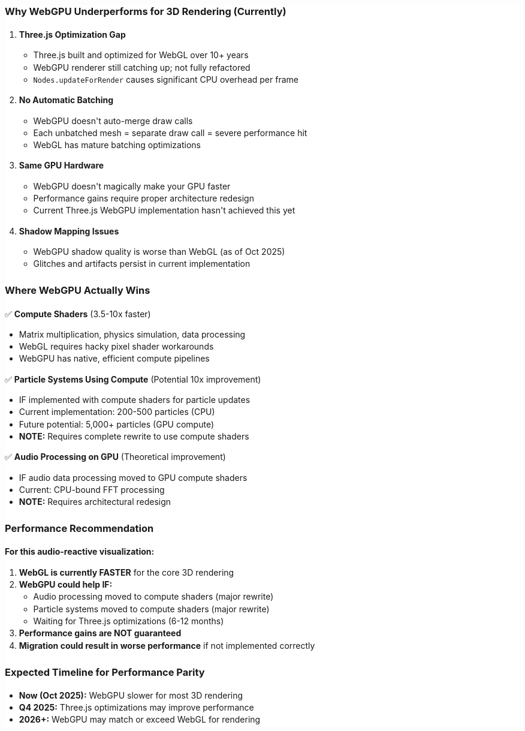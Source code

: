 ### Why WebGPU Underperforms for 3D Rendering (Currently)

1. **Three.js Optimization Gap**
   - Three.js built and optimized for WebGL over 10+ years
   - WebGPU renderer still catching up; not fully refactored
   - `Nodes.updateForRender` causes significant CPU overhead per frame

2. **No Automatic Batching**
   - WebGPU doesn't auto-merge draw calls
   - Each unbatched mesh = separate draw call = severe performance hit
   - WebGL has mature batching optimizations

3. **Same GPU Hardware**
   - WebGPU doesn't magically make your GPU faster
   - Performance gains require proper architecture redesign
   - Current Three.js WebGPU implementation hasn't achieved this yet

4. **Shadow Mapping Issues**
   - WebGPU shadow quality is worse than WebGL (as of Oct 2025)
   - Glitches and artifacts persist in current implementation

### Where WebGPU Actually Wins

✅ **Compute Shaders** (3.5-10x faster)
- Matrix multiplication, physics simulation, data processing
- WebGL requires hacky pixel shader workarounds
- WebGPU has native, efficient compute pipelines

✅ **Particle Systems Using Compute** (Potential 10x improvement)
- IF implemented with compute shaders for particle updates
- Current implementation: 200-500 particles (CPU)
- Future potential: 5,000+ particles (GPU compute)
- **NOTE:** Requires complete rewrite to use compute shaders

✅ **Audio Processing on GPU** (Theoretical improvement)
- IF audio data processing moved to GPU compute shaders
- Current: CPU-bound FFT processing
- **NOTE:** Requires architectural redesign

### Performance Recommendation

**For this audio-reactive visualization:**

1. **WebGL is currently FASTER** for the core 3D rendering
2. **WebGPU could help IF:**
   - Audio processing moved to compute shaders (major rewrite)
   - Particle systems moved to compute shaders (major rewrite)
   - Waiting for Three.js optimizations (6-12 months)
3. **Performance gains are NOT guaranteed**
4. **Migration could result in worse performance** if not implemented correctly

### Expected Timeline for Performance Parity

- **Now (Oct 2025):** WebGPU slower for most 3D rendering
- **Q4 2025:** Three.js optimizations may improve performance
- **2026+:** WebGPU may match or exceed WebGL for rendering
